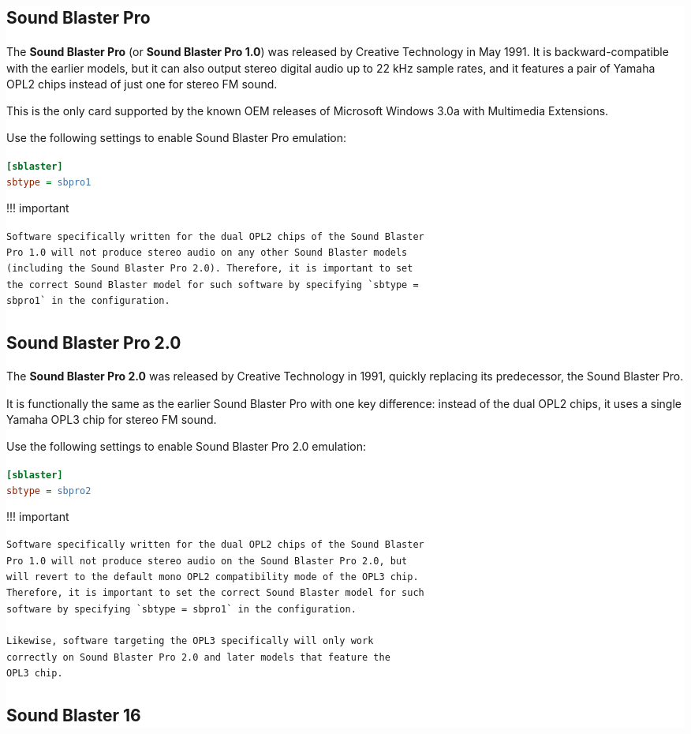 ## Sound Blaster Pro

The **Sound Blaster Pro** (or **Sound Blaster Pro 1.0**) was released by
Creative Technology in May 1991. It is backward-compatible with the earlier
models, but it can also output stereo digital audio up to 22 kHz sample rates,
and it features a pair of Yamaha OPL2 chips instead of just one for stereo FM
sound.

This is the only card supported by the known OEM releases of Microsoft Windows
3.0a with Multimedia Extensions.

Use the following settings to enable Sound Blaster Pro emulation:

``` ini
[sblaster]
sbtype = sbpro1
```

!!! important

    Software specifically written for the dual OPL2 chips of the Sound Blaster
    Pro 1.0 will not produce stereo audio on any other Sound Blaster models
    (including the Sound Blaster Pro 2.0). Therefore, it is important to set
    the correct Sound Blaster model for such software by specifying `sbtype =
    sbpro1` in the configuration.



## Sound Blaster Pro 2.0

The **Sound Blaster Pro 2.0** was released by Creative Technology in 1991,
quickly replacing its predecessor, the Sound Blaster Pro.

It is functionally the same as the earlier Sound Blaster Pro with one key difference:
instead of the dual OPL2 chips, it uses a single Yamaha OPL3 chip for stereo
FM sound.

Use the following settings to enable Sound Blaster Pro 2.0 emulation:

``` ini
[sblaster]
sbtype = sbpro2
```

!!! important

    Software specifically written for the dual OPL2 chips of the Sound Blaster
    Pro 1.0 will not produce stereo audio on the Sound Blaster Pro 2.0, but
    will revert to the default mono OPL2 compatibility mode of the OPL3 chip.
    Therefore, it is important to set the correct Sound Blaster model for such
    software by specifying `sbtype = sbpro1` in the configuration.

    Likewise, software targeting the OPL3 specifically will only work
    correctly on Sound Blaster Pro 2.0 and later models that feature the
    OPL3 chip.


## Sound Blaster 16
